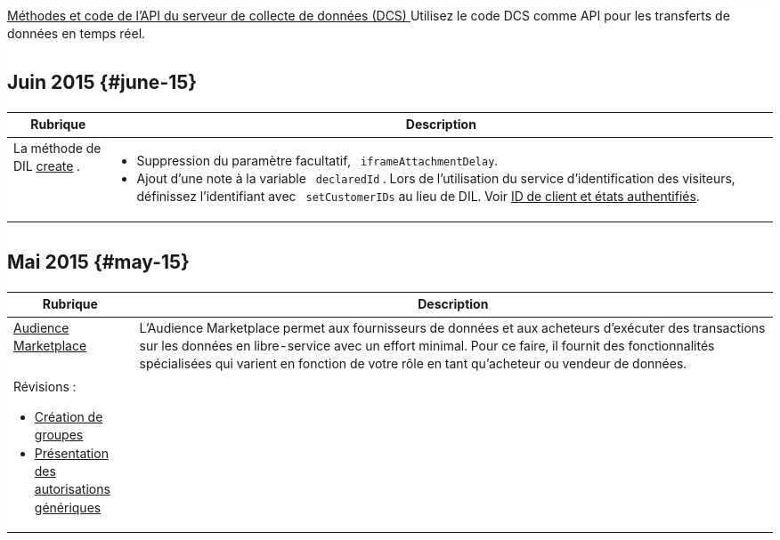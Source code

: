    <td colname="col1"><a href="../api/dcs-intro/dcs-event-calls/dcs-event-calls.md">Méthodes et code de l’API du serveur de collecte de données (DCS) </a> </td> 
   <td colname="col2"> Utilisez le code DCS comme API pour les transferts de données en temps réel. </td> 
  </tr> 
 </tbody> 
</table>

## Juin 2015 {#june-15}

<table id="table_285A1E3D41F245D195FC983A298F89DA"> 
 <thead> 
  <tr> 
   <th colname="col1" class="entry"> Rubrique </th> 
   <th colname="col2" class="entry"> Description </th> 
  </tr> 
 </thead>
 <tbody> 
  <tr> 
   <td colname="col1">La méthode de DIL <a href="../dil/dil-class-overview/dil-create.md#dil-create"> create</a> . </td> 
   <td colname="col2"> <p> 
     <ul id="ul_D4F6BB8E192E4C1BAF1B505541A1E56E"> 
      <li id="li_9C29F2E224444AC5B77B69C3BC9B26A8">Suppression du paramètre facultatif, <code> iframeAttachmentDelay</code>. </li> 
      <li id="li_85A63519222A4423B8D7A3FF90929741">Ajout d’une note à la variable <code> declaredId</code> . Lors de l’utilisation du service d’identification des visiteurs, définissez l’identifiant avec <code> setCustomerIDs</code> au lieu de DIL. Voir <a href="https://docs.adobe.com/content/help/en/id-service/using/reference/authenticated-state.html" format="https" scope="external"> ID de client et états authentifiés</a>. </li> 
     </ul> </p> </td> 
  </tr> 
 </tbody> 
</table>

## Mai 2015 {#may-15}

<table id="table_E3544AE9796D43408FBEC64CA5B493D8"> 
 <thead> 
  <tr> 
   <th colname="col1" class="entry"> Rubrique </th> 
   <th colname="col2" class="entry"> Description </th> 
  </tr> 
 </thead>
 <tbody> 
  <tr> 
   <td colname="col1"> <a href="../features/audience-marketplace/audience-marketplace.md"> Audience Marketplace</a> </td> 
   <td colname="col2"> L’Audience Marketplace permet aux fournisseurs de données et aux acheteurs d’exécuter des transactions sur les données en libre-service avec un effort minimal. Pour ce faire, il fournit des fonctionnalités spécialisées qui varient en fonction de votre rôle en tant qu’acheteur ou vendeur de données. </td> 
  </tr> 
  <tr> 
   <td colname="col1">Révisions : 
    <ul id="ul_CA72F516D8704B099522158F2440BE6A"> 
     <li id="li_187015C6742C4D2E84380C68FEF7B58E"><a href="../features/administration/administration-overview.md#create-group"> Création de groupes</a> </li> 
     <li id="li_65B558E93BA84FA6AE3927C8BD4588FC"><a href="../features/administration/administration-overview.md"> Présentation des autorisations génériques</a> </li> 
    </ul> </td> 
   <td colname="col2"> 
    <ul id="ul_A93124CA56754F288CC5DFA0BCD84C84"> 
